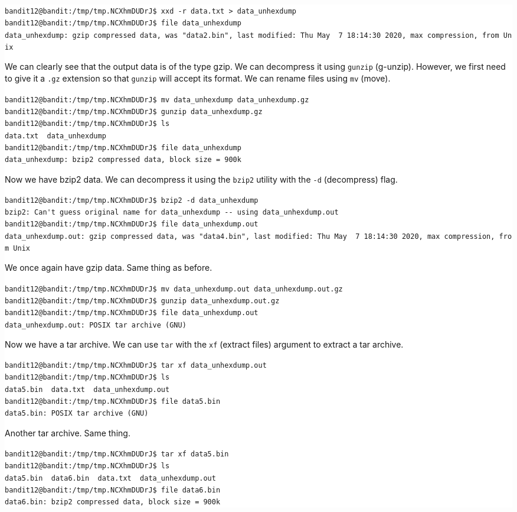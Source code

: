 ```
bandit12@bandit:/tmp/tmp.NCXhmDUDrJ$ xxd -r data.txt > data_unhexdump
bandit12@bandit:/tmp/tmp.NCXhmDUDrJ$ file data_unhexdump 
data_unhexdump: gzip compressed data, was "data2.bin", last modified: Thu May  7 18:14:30 2020, max compression, from Unix
```

We can clearly see that the output data is of the type gzip. We can decompress it using `gunzip` (g-unzip). However, we first need to give it a `.gz` extension so that `gunzip` will accept its format. We can rename files using `mv` (move).

```
bandit12@bandit:/tmp/tmp.NCXhmDUDrJ$ mv data_unhexdump data_unhexdump.gz
bandit12@bandit:/tmp/tmp.NCXhmDUDrJ$ gunzip data_unhexdump.gz 
bandit12@bandit:/tmp/tmp.NCXhmDUDrJ$ ls
data.txt  data_unhexdump
bandit12@bandit:/tmp/tmp.NCXhmDUDrJ$ file data_unhexdump 
data_unhexdump: bzip2 compressed data, block size = 900k
```

Now we have bzip2 data. We can decompress it using the `bzip2` utility with the `-d` (decompress) flag.

```
bandit12@bandit:/tmp/tmp.NCXhmDUDrJ$ bzip2 -d data_unhexdump
bzip2: Can't guess original name for data_unhexdump -- using data_unhexdump.out
bandit12@bandit:/tmp/tmp.NCXhmDUDrJ$ file data_unhexdump.out
data_unhexdump.out: gzip compressed data, was "data4.bin", last modified: Thu May  7 18:14:30 2020, max compression, from Unix
```

We once again have gzip data. Same thing as before.

```
bandit12@bandit:/tmp/tmp.NCXhmDUDrJ$ mv data_unhexdump.out data_unhexdump.out.gz
bandit12@bandit:/tmp/tmp.NCXhmDUDrJ$ gunzip data_unhexdump.out.gz 
bandit12@bandit:/tmp/tmp.NCXhmDUDrJ$ file data_unhexdump.out 
data_unhexdump.out: POSIX tar archive (GNU)
```

Now we have a tar archive. We can use `tar` with the `xf` (extract files) argument to extract a tar archive.

```
bandit12@bandit:/tmp/tmp.NCXhmDUDrJ$ tar xf data_unhexdump.out
bandit12@bandit:/tmp/tmp.NCXhmDUDrJ$ ls
data5.bin  data.txt  data_unhexdump.out
bandit12@bandit:/tmp/tmp.NCXhmDUDrJ$ file data5.bin
data5.bin: POSIX tar archive (GNU)
```

Another tar archive. Same thing.

```
bandit12@bandit:/tmp/tmp.NCXhmDUDrJ$ tar xf data5.bin
bandit12@bandit:/tmp/tmp.NCXhmDUDrJ$ ls
data5.bin  data6.bin  data.txt  data_unhexdump.out
bandit12@bandit:/tmp/tmp.NCXhmDUDrJ$ file data6.bin
data6.bin: bzip2 compressed data, block size = 900k
```
